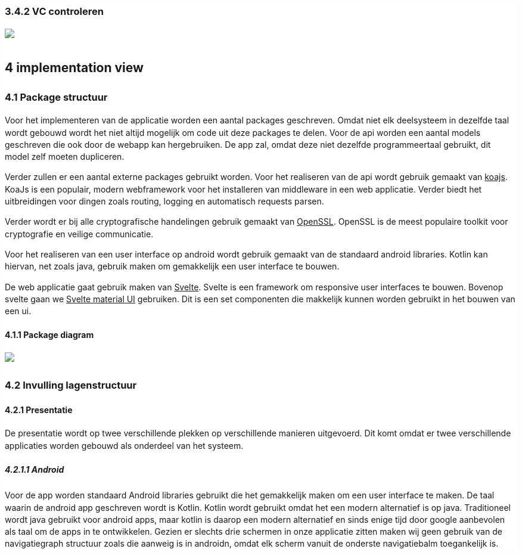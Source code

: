 ### 3.4.2 VC controleren
<img src="http://www.plantuml.com/plantuml/proxy?src=https://raw.githubusercontent.com/SelSolvID/docs/master/diagrams/softwarearchitecture/sequencediagrams/controlerenvc.puml"/>

## 4 implementation view

### 4.1 Package structuur

Voor het implementeren van de applicatie worden een aantal packages geschreven.
Omdat niet elk deelsysteem in dezelfde taal wordt gebouwd wordt het niet altijd
mogelijk om code uit deze packages te delen. Voor de api worden een aantal
models geschreven die ook door de webapp kan hergebruiken. De app zal, omdat
deze niet dezelfde programmeertaal gebruikt, dit model zelf moeten dupliceren.

Verder zullen er een aantal externe packages gebruikt worden. Voor het
realiseren van de api wordt gebruik gemaakt van [koajs](https://koajs.com/).
KoaJs is een populair, modern webframework voor het installeren van middleware
in een web applicatie. Verder biedt het uitbreidingen voor dingen zoals routing,
logging en automatisch requests parsen.

Verder wordt er bij alle cryptografische handelingen gebruik gemaakt van
[OpenSSL](https://www.openssl.org/). OpenSSL is de meest populaire toolkit voor
cryptografie en veilige communicatie.

Voor het realiseren van een user interface op android wordt gebruik gemaakt van
de standaard android libraries. Kotlin kan hiervan, net zoals java, gebruik
maken om gemakkelijk een user interface te bouwen.

De web applicatie gaat gebruik maken van [Svelte](https://svelte.dev/). Svelte
is een framework om responsive user interfaces te bouwen. Bovenop svelte gaan we
[Svelte material UI](https://sveltematerialui.com/) gebruiken. Dit is een set
componenten die makkelijk kunnen worden gebruikt in het bouwen van een ui.

#### 4.1.1 Package diagram

<img src="http://www.plantuml.com/plantuml/proxy?src=https://raw.githubusercontent.com/SelSolvID/docs/master/diagrams/softwarearchitecture/package.puml"/>

### 4.2 Invulling lagenstructuur

#### 4.2.1 Presentatie

De presentatie wordt op twee verschillende plekken op verschillende manieren
uitgevoerd. Dit komt omdat er twee verschillende applicaties worden gebouwd als
onderdeel van het systeem.

##### 4.2.1.1 Android

Voor de app worden standaard Android libraries gebruikt die het gemakkelijk
maken om een user interface te maken. De taal waarin de android app geschreven
wordt is Kotlin. Kotlin wordt gebruikt omdat het een modern alternatief is op
java. Traditioneel wordt java gebruikt voor android apps, maar kotlin is daarop
een modern alternatief en sinds enige tijd door google aanbevolen als taal om de
apps in te ontwikkelen. Gezien er slechts drie schermen in onze applicatie
zitten maken wij geen gebruik van de navigatiegraph structuur zoals die aanweig
is in androidn, omdat elk scherm vanuit de onderste navigatiebalm toegankelijk
is.
